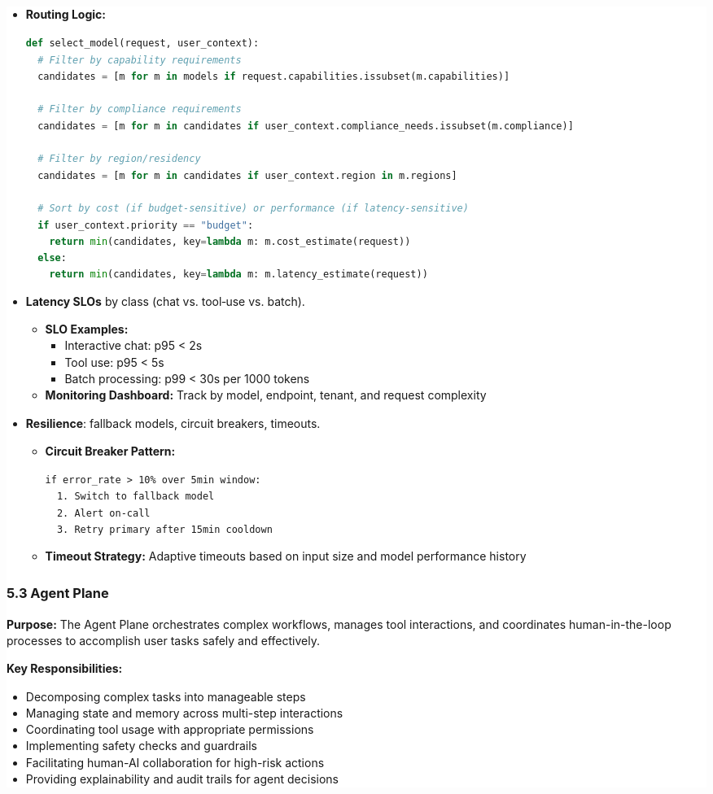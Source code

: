   - **Routing Logic:**
    ```python
    def select_model(request, user_context):
      # Filter by capability requirements
      candidates = [m for m in models if request.capabilities.issubset(m.capabilities)]
      
      # Filter by compliance requirements
      candidates = [m for m in candidates if user_context.compliance_needs.issubset(m.compliance)]
      
      # Filter by region/residency
      candidates = [m for m in candidates if user_context.region in m.regions]
      
      # Sort by cost (if budget-sensitive) or performance (if latency-sensitive)
      if user_context.priority == "budget":
        return min(candidates, key=lambda m: m.cost_estimate(request))
      else:
        return min(candidates, key=lambda m: m.latency_estimate(request))
    ```

- **Latency SLOs** by class (chat vs. tool‑use vs. batch).
  - **SLO Examples:**
    - Interactive chat: p95 < 2s
    - Tool use: p95 < 5s
    - Batch processing: p99 < 30s per 1000 tokens
  - **Monitoring Dashboard:** Track by model, endpoint, tenant, and request complexity

- **Resilience**: fallback models, circuit breakers, timeouts.
  - **Circuit Breaker Pattern:**
    ```
    if error_rate > 10% over 5min window:
      1. Switch to fallback model
      2. Alert on-call
      3. Retry primary after 15min cooldown
    ```
  - **Timeout Strategy:** Adaptive timeouts based on input size and model performance history

### 5.3 Agent Plane
**Purpose:** The Agent Plane orchestrates complex workflows, manages tool interactions, and coordinates human-in-the-loop processes to accomplish user tasks safely and effectively.

**Key Responsibilities:**
- Decomposing complex tasks into manageable steps
- Managing state and memory across multi-step interactions
- Coordinating tool usage with appropriate permissions
- Implementing safety checks and guardrails
- Facilitating human-AI collaboration for high-risk actions
- Providing explainability and audit trails for agent decisions
